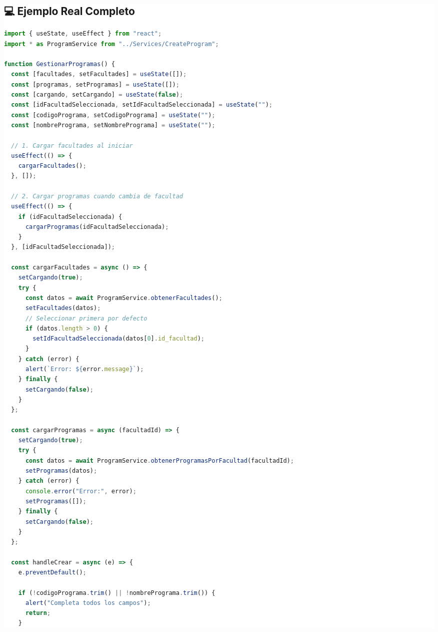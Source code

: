 
## 💻 Ejemplo Real Completo

```jsx
import { useState, useEffect } from "react";
import * as ProgramService from "../Services/CreateProgram";

function GestionarProgramas() {
  const [facultades, setFacultades] = useState([]);
  const [programas, setProgramas] = useState([]);
  const [cargando, setCargando] = useState(false);
  const [idFacultadSeleccionada, setIdFacultadSeleccionada] = useState("");
  const [codigoPrograma, setCodigoPrograma] = useState("");
  const [nombrePrograma, setNombrePrograma] = useState("");

  // 1. Cargar facultades al iniciar
  useEffect(() => {
    cargarFacultades();
  }, []);

  // 2. Cargar programas cuando cambia de facultad
  useEffect(() => {
    if (idFacultadSeleccionada) {
      cargarProgramas(idFacultadSeleccionada);
    }
  }, [idFacultadSeleccionada]);

  const cargarFacultades = async () => {
    setCargando(true);
    try {
      const datos = await ProgramService.obtenerFacultades();
      setFacultades(datos);
      // Seleccionar primera por defecto
      if (datos.length > 0) {
        setIdFacultadSeleccionada(datos[0].id_facultad);
      }
    } catch (error) {
      alert(`Error: ${error.message}`);
    } finally {
      setCargando(false);
    }
  };

  const cargarProgramas = async (facultadId) => {
    setCargando(true);
    try {
      const datos = await ProgramService.obtenerProgramasPorFacultad(facultadId);
      setProgramas(datos);
    } catch (error) {
      console.error("Error:", error);
      setProgramas([]);
    } finally {
      setCargando(false);
    }
  };

  const handleCrear = async (e) => {
    e.preventDefault();

    if (!codigoPrograma.trim() || !nombrePrograma.trim()) {
      alert("Completa todos los campos");
      return;
    }

```